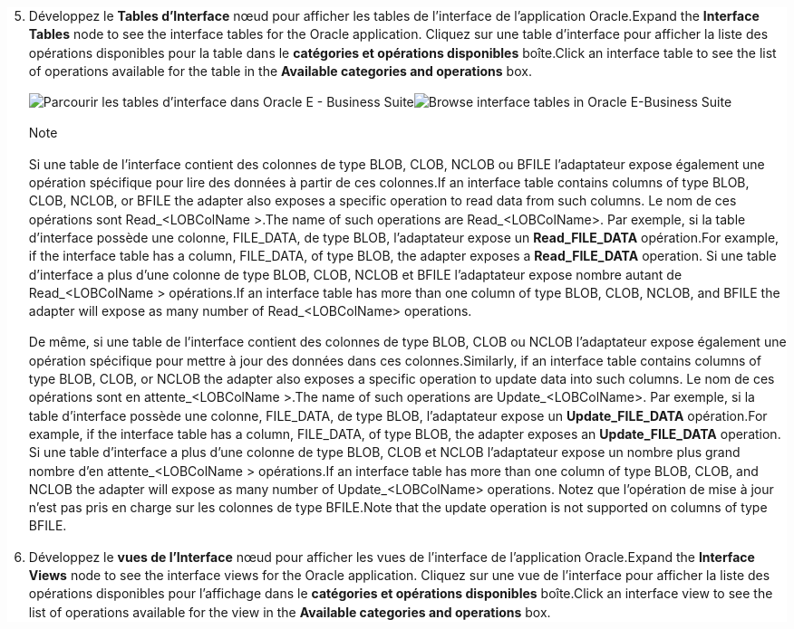 5.  <span data-ttu-id="4a0e1-126">Développez le **Tables d’Interface** nœud pour afficher les tables de l’interface de l’application Oracle.</span><span class="sxs-lookup"><span data-stu-id="4a0e1-126">Expand the **Interface Tables** node to see the interface tables for the Oracle application.</span></span> <span data-ttu-id="4a0e1-127">Cliquez sur une table d’interface pour afficher la liste des opérations disponibles pour la table dans le **catégories et opérations disponibles** boîte.</span><span class="sxs-lookup"><span data-stu-id="4a0e1-127">Click an interface table to see the list of operations available for the table in the **Available categories and operations** box.</span></span>  
  
     <span data-ttu-id="4a0e1-128">![Parcourir les tables d’interface dans Oracle E &#45; Business Suite](../../adapters-and-accelerators/adapter-oracle-ebs/media/fcfbe41c-14e0-43b5-aada-c4c686aecff4.gif "fcfbe41c-14e0-43b5-aada-c4c686aecff4")</span><span class="sxs-lookup"><span data-stu-id="4a0e1-128">![Browse interface tables in Oracle E&#45;Business Suite](../../adapters-and-accelerators/adapter-oracle-ebs/media/fcfbe41c-14e0-43b5-aada-c4c686aecff4.gif "fcfbe41c-14e0-43b5-aada-c4c686aecff4")</span></span>  
  
    > [!NOTE]
    >  <span data-ttu-id="4a0e1-129">Si une table de l’interface contient des colonnes de type BLOB, CLOB, NCLOB ou BFILE l’adaptateur expose également une opération spécifique pour lire des données à partir de ces colonnes.</span><span class="sxs-lookup"><span data-stu-id="4a0e1-129">If an interface table contains columns of type BLOB, CLOB, NCLOB, or BFILE the adapter also exposes a specific operation to read data from such columns.</span></span> <span data-ttu-id="4a0e1-130">Le nom de ces opérations sont Read_\<LOBColName >.</span><span class="sxs-lookup"><span data-stu-id="4a0e1-130">The name of such operations are Read_\<LOBColName>.</span></span> <span data-ttu-id="4a0e1-131">Par exemple, si la table d’interface possède une colonne, FILE_DATA, de type BLOB, l’adaptateur expose un **Read_FILE_DATA** opération.</span><span class="sxs-lookup"><span data-stu-id="4a0e1-131">For example, if the interface table has a column, FILE_DATA, of type BLOB, the adapter exposes a **Read_FILE_DATA** operation.</span></span> <span data-ttu-id="4a0e1-132">Si une table d’interface a plus d’une colonne de type BLOB, CLOB, NCLOB et BFILE l’adaptateur expose nombre autant de Read_\<LOBColName > opérations.</span><span class="sxs-lookup"><span data-stu-id="4a0e1-132">If an interface table has more than one column of type BLOB, CLOB, NCLOB, and BFILE the adapter will expose as many number of Read_\<LOBColName> operations.</span></span>  
    >   
    >  <span data-ttu-id="4a0e1-133">De même, si une table de l’interface contient des colonnes de type BLOB, CLOB ou NCLOB l’adaptateur expose également une opération spécifique pour mettre à jour des données dans ces colonnes.</span><span class="sxs-lookup"><span data-stu-id="4a0e1-133">Similarly, if an interface table contains columns of type BLOB, CLOB, or NCLOB the adapter also exposes a specific operation to update data into such columns.</span></span> <span data-ttu-id="4a0e1-134">Le nom de ces opérations sont en attente_\<LOBColName >.</span><span class="sxs-lookup"><span data-stu-id="4a0e1-134">The name of such operations are Update_\<LOBColName>.</span></span> <span data-ttu-id="4a0e1-135">Par exemple, si la table d’interface possède une colonne, FILE_DATA, de type BLOB, l’adaptateur expose un **Update_FILE_DATA** opération.</span><span class="sxs-lookup"><span data-stu-id="4a0e1-135">For example, if the interface table has a column, FILE_DATA, of type BLOB, the adapter exposes an **Update_FILE_DATA** operation.</span></span> <span data-ttu-id="4a0e1-136">Si une table d’interface a plus d’une colonne de type BLOB, CLOB et NCLOB l’adaptateur expose un nombre plus grand nombre d’en attente_\<LOBColName > opérations.</span><span class="sxs-lookup"><span data-stu-id="4a0e1-136">If an interface table has more than one column of type BLOB, CLOB, and NCLOB the adapter will expose as many number of Update_\<LOBColName> operations.</span></span> <span data-ttu-id="4a0e1-137">Notez que l’opération de mise à jour n’est pas pris en charge sur les colonnes de type BFILE.</span><span class="sxs-lookup"><span data-stu-id="4a0e1-137">Note that the update operation is not supported on columns of type BFILE.</span></span>  
  
6.  <span data-ttu-id="4a0e1-138">Développez le **vues de l’Interface** nœud pour afficher les vues de l’interface de l’application Oracle.</span><span class="sxs-lookup"><span data-stu-id="4a0e1-138">Expand the **Interface Views** node to see the interface views for the Oracle application.</span></span> <span data-ttu-id="4a0e1-139">Cliquez sur une vue de l’interface pour afficher la liste des opérations disponibles pour l’affichage dans le **catégories et opérations disponibles** boîte.</span><span class="sxs-lookup"><span data-stu-id="4a0e1-139">Click an interface view to see the list of operations available for the view in the **Available categories and operations** box.</span></span>  
  